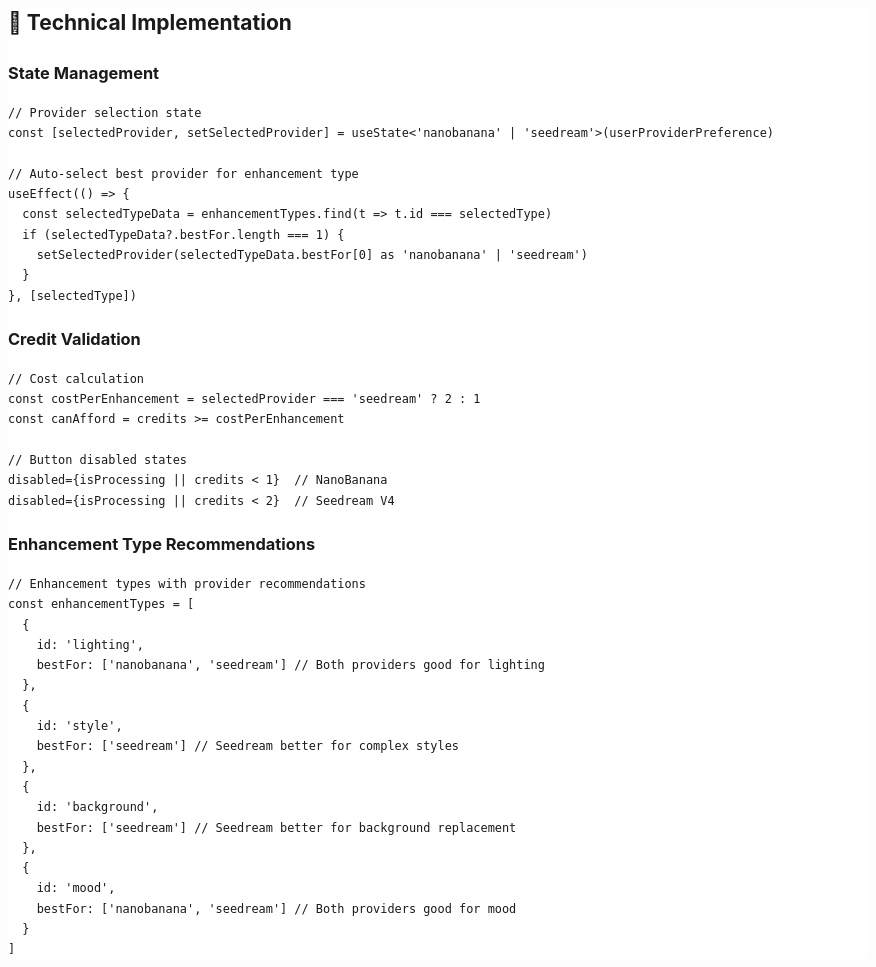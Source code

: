 ## 🔧 **Technical Implementation**

### **State Management**
```tsx
// Provider selection state
const [selectedProvider, setSelectedProvider] = useState<'nanobanana' | 'seedream'>(userProviderPreference)

// Auto-select best provider for enhancement type
useEffect(() => {
  const selectedTypeData = enhancementTypes.find(t => t.id === selectedType)
  if (selectedTypeData?.bestFor.length === 1) {
    setSelectedProvider(selectedTypeData.bestFor[0] as 'nanobanana' | 'seedream')
  }
}, [selectedType])
```

### **Credit Validation**
```tsx
// Cost calculation
const costPerEnhancement = selectedProvider === 'seedream' ? 2 : 1
const canAfford = credits >= costPerEnhancement

// Button disabled states
disabled={isProcessing || credits < 1}  // NanoBanana
disabled={isProcessing || credits < 2}  // Seedream V4
```

### **Enhancement Type Recommendations**
```tsx
// Enhancement types with provider recommendations
const enhancementTypes = [
  {
    id: 'lighting',
    bestFor: ['nanobanana', 'seedream'] // Both providers good for lighting
  },
  {
    id: 'style', 
    bestFor: ['seedream'] // Seedream better for complex styles
  },
  {
    id: 'background',
    bestFor: ['seedream'] // Seedream better for background replacement
  },
  {
    id: 'mood',
    bestFor: ['nanobanana', 'seedream'] // Both providers good for mood
  }
]
```
